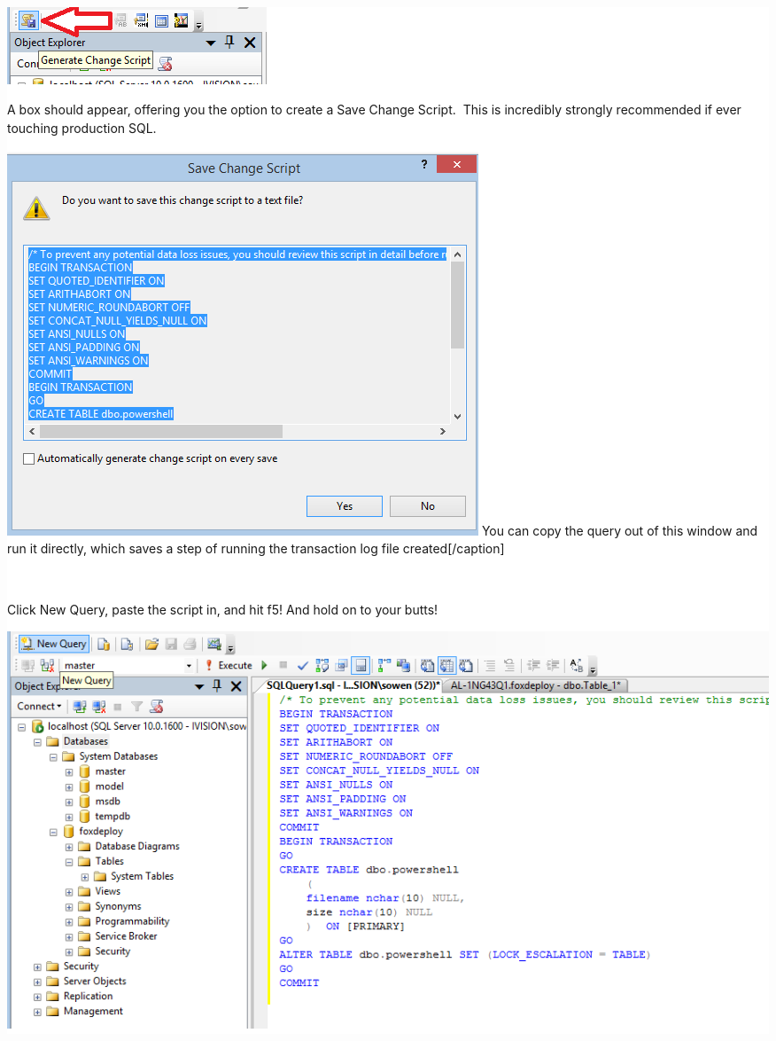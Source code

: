 ![sql11](images/sql11.png)

A box should appear, offering you the option to create a Save Change Script.  This is incredibly strongly recommended if ever touching production SQL.

![sql12](images/sql12.png) You can copy the query out of this window and run it directly, which saves a step of running the transaction log file created\[/caption\]

 

Click New Query, paste the script in, and hit f5! And hold on to your butts!

![sql13](images/sql13.png)

